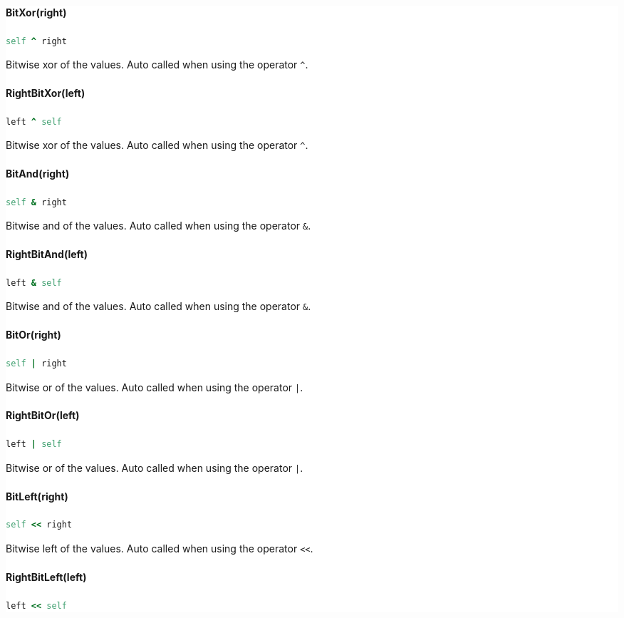 #### BitXor(right)

```ruby
self ^ right
```

Bitwise xor of the values. Auto called when using the operator `^`.

#### RightBitXor(left)

```ruby
left ^ self
```

Bitwise xor of the values. Auto called when using the operator `^`.

#### BitAnd(right)

```ruby
self & right
```

Bitwise and of the values. Auto called when using the operator `&`.

#### RightBitAnd(left)

```ruby
left & self
```

Bitwise and of the values. Auto called when using the operator `&`.

#### BitOr(right)

```ruby
self | right
```

Bitwise or of the values. Auto called when using the operator `|`.

#### RightBitOr(left)

```ruby
left | self
```

Bitwise or of the values. Auto called when using the operator `|`.

#### BitLeft(right)

```ruby
self << right
```

Bitwise left of the values. Auto called when using the operator `<<`.

#### RightBitLeft(left)

```ruby
left << self
```
